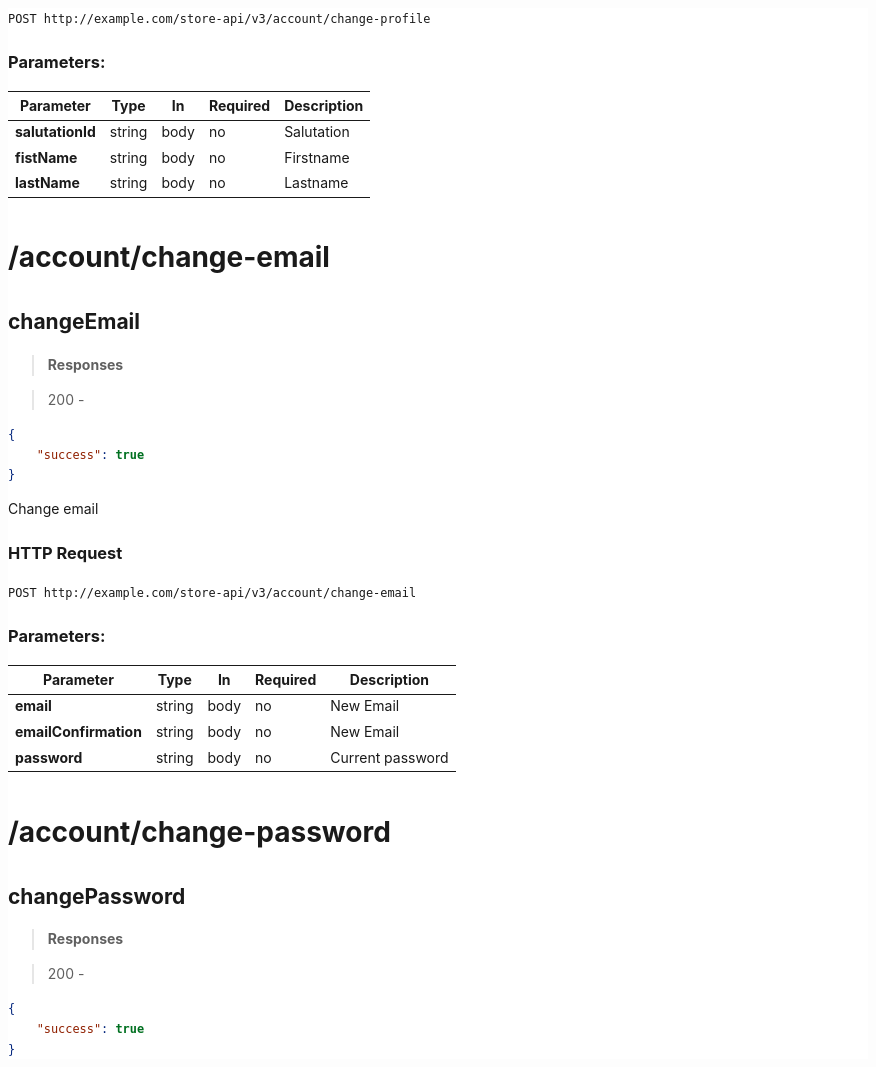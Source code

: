 `POST http://example.com/store-api/v3/account/change-profile`
### Parameters:

Parameter | Type | In | Required | Description
----- | ----- | -----| ----- | -----
**salutationId** | string | body | no | Salutation
**fistName** | string | body | no | Firstname
**lastName** | string | body | no | Lastname

# /account/change-email

## changeEmail

> **Responses**



> 200 - 

```json
{
    "success": true
}
```

Change email

### HTTP Request

`POST http://example.com/store-api/v3/account/change-email`
### Parameters:

Parameter | Type | In | Required | Description
----- | ----- | -----| ----- | -----
**email** | string | body | no | New Email
**emailConfirmation** | string | body | no | New Email
**password** | string | body | no | Current password

# /account/change-password

## changePassword

> **Responses**



> 200 - 

```json
{
    "success": true
}
```
